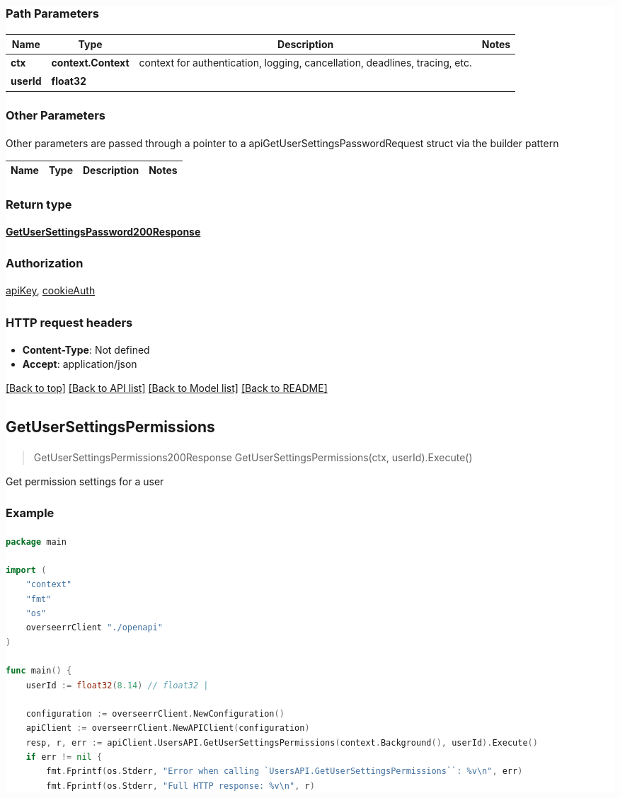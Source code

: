 ### Path Parameters


Name | Type | Description  | Notes
------------- | ------------- | ------------- | -------------
**ctx** | **context.Context** | context for authentication, logging, cancellation, deadlines, tracing, etc.
**userId** | **float32** |  | 

### Other Parameters

Other parameters are passed through a pointer to a apiGetUserSettingsPasswordRequest struct via the builder pattern


Name | Type | Description  | Notes
------------- | ------------- | ------------- | -------------


### Return type

[**GetUserSettingsPassword200Response**](GetUserSettingsPassword200Response.md)

### Authorization

[apiKey](../README.md#apiKey), [cookieAuth](../README.md#cookieAuth)

### HTTP request headers

- **Content-Type**: Not defined
- **Accept**: application/json

[[Back to top]](#) [[Back to API list]](../README.md#documentation-for-api-endpoints)
[[Back to Model list]](../README.md#documentation-for-models)
[[Back to README]](../README.md)


## GetUserSettingsPermissions

> GetUserSettingsPermissions200Response GetUserSettingsPermissions(ctx, userId).Execute()

Get permission settings for a user



### Example

```go
package main

import (
    "context"
    "fmt"
    "os"
    overseerrClient "./openapi"
)

func main() {
    userId := float32(8.14) // float32 | 

    configuration := overseerrClient.NewConfiguration()
    apiClient := overseerrClient.NewAPIClient(configuration)
    resp, r, err := apiClient.UsersAPI.GetUserSettingsPermissions(context.Background(), userId).Execute()
    if err != nil {
        fmt.Fprintf(os.Stderr, "Error when calling `UsersAPI.GetUserSettingsPermissions``: %v\n", err)
        fmt.Fprintf(os.Stderr, "Full HTTP response: %v\n", r)
```